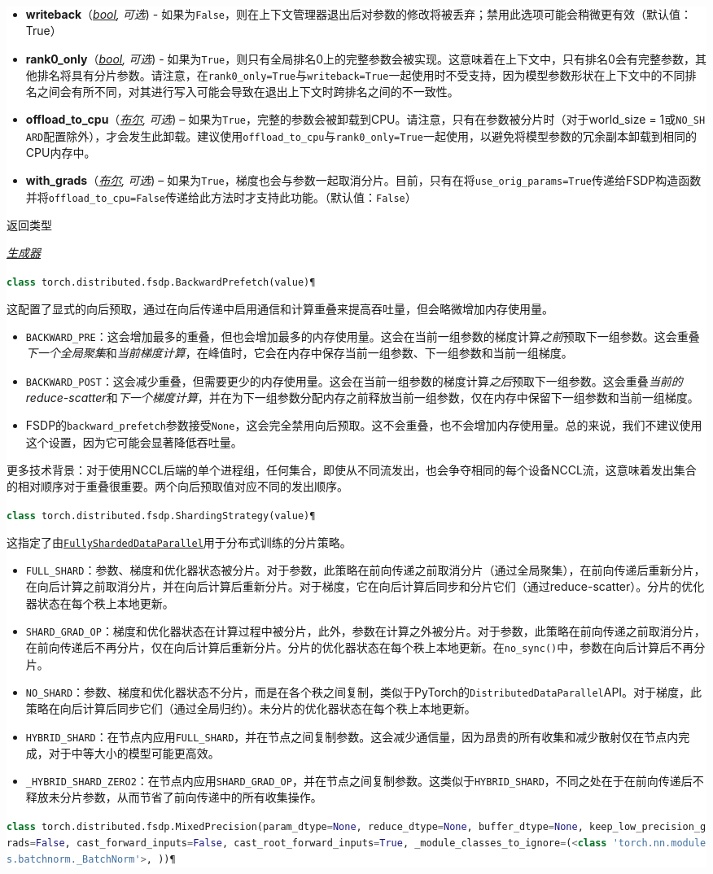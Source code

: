 +   **writeback**（[*bool*](https://docs.python.org/3/library/functions.html#bool "(在Python v3.12中)")*,* *可选*) - 如果为`False`，则在上下文管理器退出后对参数的修改将被丢弃；禁用此选项可能会稍微更有效（默认值：True）

+   **rank0_only**（[*bool*](https://docs.python.org/3/library/functions.html#bool "(在Python v3.12中)")*,* *可选*) - 如果为`True`，则只有全局排名0上的完整参数会被实现。这意味着在上下文中，只有排名0会有完整参数，其他排名将具有分片参数。请注意，在`rank0_only=True`与`writeback=True`一起使用时不受支持，因为模型参数形状在上下文中的不同排名之间会有所不同，对其进行写入可能会导致在退出上下文时跨排名之间的不一致性。

+   **offload_to_cpu**（[*布尔*](https://docs.python.org/3/library/functions.html#bool "(在Python v3.12版本)")*,* *可选*) – 如果为`True`，完整的参数会被卸载到CPU。请注意，只有在参数被分片时（对于world_size = 1或`NO_SHARD`配置除外），才会发生此卸载。建议使用`offload_to_cpu`与`rank0_only=True`一起使用，以避免将模型参数的冗余副本卸载到相同的CPU内存中。

+   **with_grads**（[*布尔*](https://docs.python.org/3/library/functions.html#bool "(在Python v3.12版本)")*,* *可选*) – 如果为`True`，梯度也会与参数一起取消分片。目前，只有在将`use_orig_params=True`传递给FSDP构造函数并将`offload_to_cpu=False`传递给此方法时才支持此功能。（默认值：`False`）

返回类型

[*生成器*](https://docs.python.org/3/library/typing.html#typing.Generator "(在Python v3.12版本)")

```py
class torch.distributed.fsdp.BackwardPrefetch(value)¶
```

这配置了显式的向后预取，通过在向后传递中启用通信和计算重叠来提高吞吐量，但会略微增加内存使用量。

+   `BACKWARD_PRE`：这会增加最多的重叠，但也会增加最多的内存使用量。这会在当前一组参数的梯度计算*之前*预取下一组参数。这会重叠*下一个全局聚集*和*当前梯度计算*，在峰值时，它会在内存中保存当前一组参数、下一组参数和当前一组梯度。

+   `BACKWARD_POST`：这会减少重叠，但需要更少的内存使用量。这会在当前一组参数的梯度计算*之后*预取下一组参数。这会重叠*当前的reduce-scatter*和*下一个梯度计算*，并在为下一组参数分配内存之前释放当前一组参数，仅在内存中保留下一组参数和当前一组梯度。

+   FSDP的`backward_prefetch`参数接受`None`，这会完全禁用向后预取。这不会重叠，也不会增加内存使用量。总的来说，我们不建议使用这个设置，因为它可能会显著降低吞吐量。

更多技术背景：对于使用NCCL后端的单个进程组，任何集合，即使从不同流发出，也会争夺相同的每个设备NCCL流，这意味着发出集合的相对顺序对于重叠很重要。两个向后预取值对应不同的发出顺序。

```py
class torch.distributed.fsdp.ShardingStrategy(value)¶
```

这指定了由[`FullyShardedDataParallel`](#torch.distributed.fsdp.FullyShardedDataParallel "torch.distributed.fsdp.FullyShardedDataParallel")用于分布式训练的分片策略。

+   `FULL_SHARD`：参数、梯度和优化器状态被分片。对于参数，此策略在前向传递之前取消分片（通过全局聚集），在前向传递后重新分片，在向后计算之前取消分片，并在向后计算后重新分片。对于梯度，它在向后计算后同步和分片它们（通过reduce-scatter）。分片的优化器状态在每个秩上本地更新。

+   `SHARD_GRAD_OP`：梯度和优化器状态在计算过程中被分片，此外，参数在计算之外被分片。对于参数，此策略在前向传递之前取消分片，在前向传递后不再分片，仅在向后计算后重新分片。分片的优化器状态在每个秩上本地更新。在`no_sync()`中，参数在向后计算后不再分片。

+   `NO_SHARD`：参数、梯度和优化器状态不分片，而是在各个秩之间复制，类似于PyTorch的`DistributedDataParallel`API。对于梯度，此策略在向后计算后同步它们（通过全局归约）。未分片的优化器状态在每个秩上本地更新。

+   `HYBRID_SHARD`：在节点内应用`FULL_SHARD`，并在节点之间复制参数。这会减少通信量，因为昂贵的所有收集和减少散射仅在节点内完成，对于中等大小的模型可能更高效。

+   `_HYBRID_SHARD_ZERO2`：在节点内应用`SHARD_GRAD_OP`，并在节点之间复制参数。这类似于`HYBRID_SHARD`，不同之处在于在前向传递后不释放未分片参数，从而节省了前向传递中的所有收集操作。

```py
class torch.distributed.fsdp.MixedPrecision(param_dtype=None, reduce_dtype=None, buffer_dtype=None, keep_low_precision_grads=False, cast_forward_inputs=False, cast_root_forward_inputs=True, _module_classes_to_ignore=(<class 'torch.nn.modules.batchnorm._BatchNorm'>, ))¶
```
